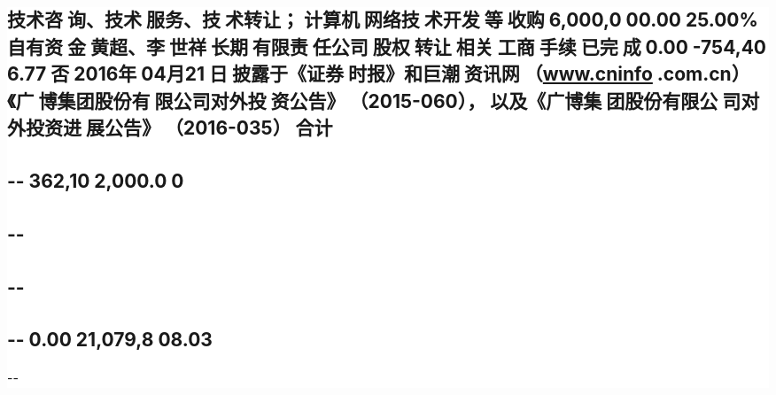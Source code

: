 技术咨
询、技术
服务、技
术转让；
计算机
网络技
术开发
等
收购
6,000,0
00.00
25.00%
自有资
金
黄超、李
世祥
长期
有限责
任公司
股权
转让
相关
工商
手续
已完
成
0.00
-754,40
6.77
否
2016年
04月21
日
披露于《证券
时报》和巨潮
资讯网
（www.cninfo
.com.cn）《广
博集团股份有
限公司对外投
资公告》
（2015-060），
以及《广博集
团股份有限公
司对外投资进
展公告》
（2016-035）
合计
--
--
362,10
2,000.0
0
--
--
--
--
--
--
0.00
21,079,8
08.03
--
--